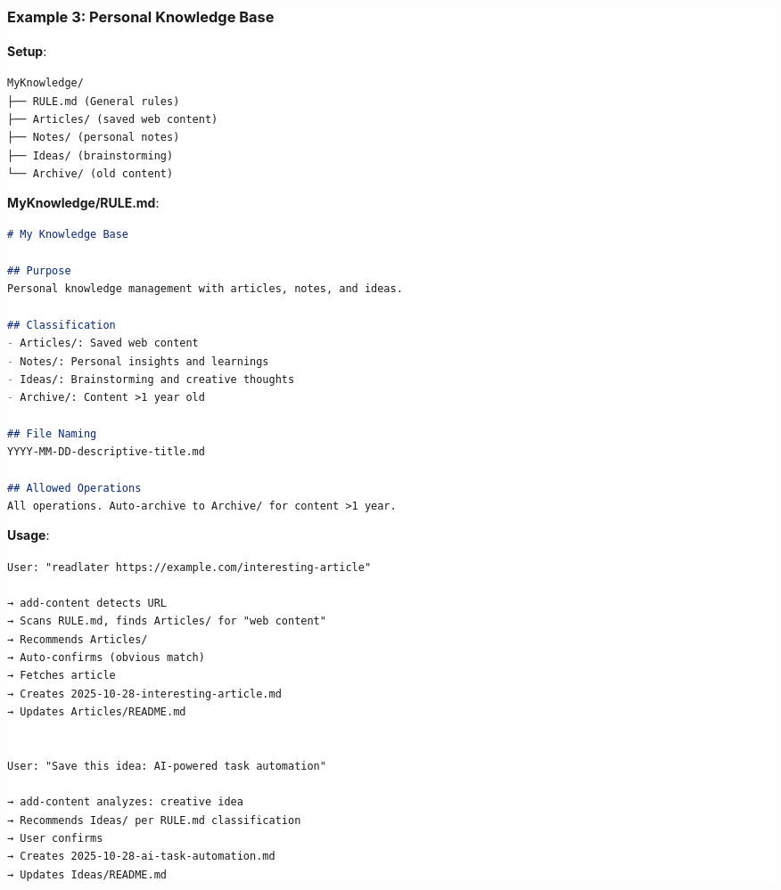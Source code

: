 ### Example 3: Personal Knowledge Base

**Setup**:
```
MyKnowledge/
├── RULE.md (General rules)
├── Articles/ (saved web content)
├── Notes/ (personal notes)
├── Ideas/ (brainstorming)
└── Archive/ (old content)
```

**MyKnowledge/RULE.md**:
```markdown
# My Knowledge Base

## Purpose
Personal knowledge management with articles, notes, and ideas.

## Classification
- Articles/: Saved web content
- Notes/: Personal insights and learnings
- Ideas/: Brainstorming and creative thoughts
- Archive/: Content >1 year old

## File Naming
YYYY-MM-DD-descriptive-title.md

## Allowed Operations
All operations. Auto-archive to Archive/ for content >1 year.
```

**Usage**:
```
User: "readlater https://example.com/interesting-article"

→ add-content detects URL
→ Scans RULE.md, finds Articles/ for "web content"
→ Recommends Articles/
→ Auto-confirms (obvious match)
→ Fetches article
→ Creates 2025-10-28-interesting-article.md
→ Updates Articles/README.md


User: "Save this idea: AI-powered task automation"

→ add-content analyzes: creative idea
→ Recommends Ideas/ per RULE.md classification
→ User confirms
→ Creates 2025-10-28-ai-task-automation.md
→ Updates Ideas/README.md
```
